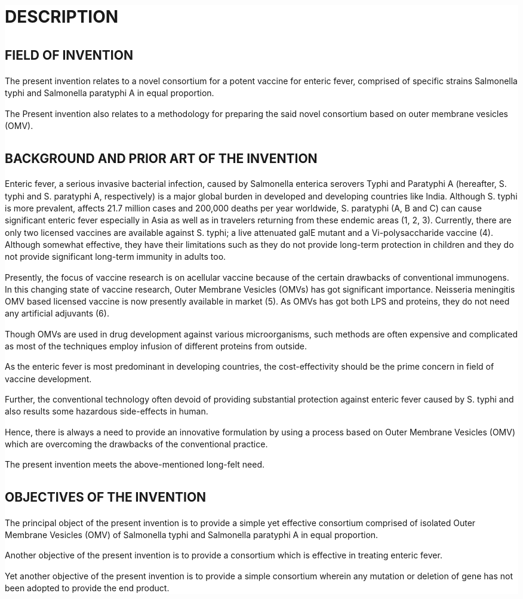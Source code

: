 # DESCRIPTION

## FIELD OF INVENTION

The present invention relates to a novel consortium for a potent vaccine for enteric fever, comprised of specific strains Salmonella typhi and Salmonella paratyphi A in equal proportion.

The Present invention also relates to a methodology for preparing the said novel consortium based on outer membrane vesicles (OMV).

## BACKGROUND AND PRIOR ART OF THE INVENTION

Enteric fever, a serious invasive bacterial infection, caused by Salmonella enterica serovers Typhi and Paratyphi A (hereafter, S. typhi and S. paratyphi A, respectively) is a major global burden in developed and developing countries like India. Although S. typhi is more prevalent, affects 21.7 million cases and 200,000 deaths per year worldwide, S. paratyphi (A, B and C) can cause significant enteric fever especially in Asia as well as in travelers returning from these endemic areas (1, 2, 3). Currently, there are only two licensed vaccines are available against S. typhi; a live attenuated galE mutant and a Vi-polysaccharide vaccine (4). Although somewhat effective, they have their limitations such as they do not provide long-term protection in children and they do not provide significant long-term immunity in adults too.

Presently, the focus of vaccine research is on acellular vaccine because of the certain drawbacks of conventional immunogens. In this changing state of vaccine research, Outer Membrane Vesicles (OMVs) has got significant importance. Neisseria meningitis OMV based licensed vaccine is now presently available in market (5). As OMVs has got both LPS and proteins, they do not need any artificial adjuvants (6).

Though OMVs are used in drug development against various microorganisms, such methods are often expensive and complicated as most of the techniques employ infusion of different proteins from outside.

As the enteric fever is most predominant in developing countries, the cost-effectivity should be the prime concern in field of vaccine development.

Further, the conventional technology often devoid of providing substantial protection against enteric fever caused by S. typhi and also results some hazardous side-effects in human.

Hence, there is always a need to provide an innovative formulation by using a process based on Outer Membrane Vesicles (OMV) which are overcoming the drawbacks of the conventional practice.

The present invention meets the above-mentioned long-felt need.

## OBJECTIVES OF THE INVENTION

The principal object of the present invention is to provide a simple yet effective consortium comprised of isolated Outer Membrane Vesicles (OMV) of Salmonella typhi and Salmonella paratyphi A in equal proportion.

Another objective of the present invention is to provide a consortium which is effective in treating enteric fever.

Yet another objective of the present invention is to provide a simple consortium wherein any mutation or deletion of gene has not been adopted to provide the end product.
